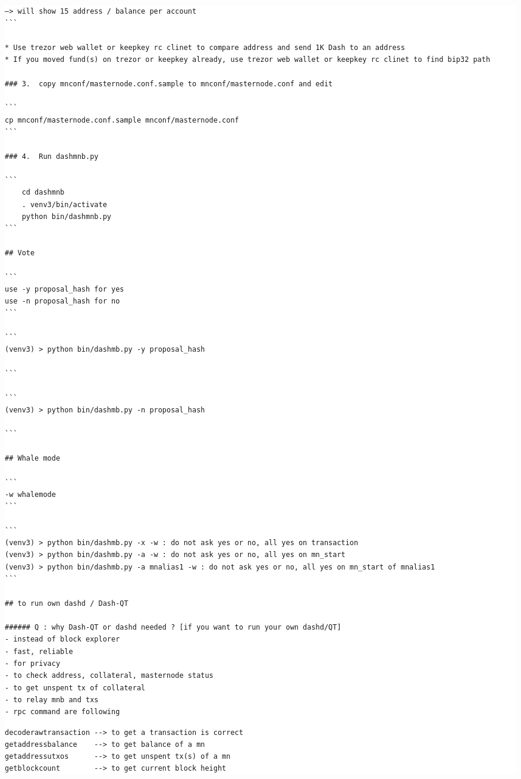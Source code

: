 ``````
—> will show 15 address / balance per account 
```

* Use trezor web wallet or keepkey rc clinet to compare address and send 1K Dash to an address
* If you moved fund(s) on trezor or keepkey already, use trezor web wallet or keepkey rc clinet to find bip32 path

### 3.  copy mnconf/masternode.conf.sample to mnconf/masternode.conf and edit

```
cp mnconf/masternode.conf.sample mnconf/masternode.conf
```

### 4.  Run dashmnb.py

```
    cd dashmnb
    . venv3/bin/activate
    python bin/dashmnb.py
```

## Vote

```
use -y proposal_hash for yes
use -n proposal_hash for no
```

```
(venv3) > python bin/dashmb.py -y proposal_hash

```

```
(venv3) > python bin/dashmb.py -n proposal_hash

```

## Whale mode

```
-w whalemode
```

```
(venv3) > python bin/dashmb.py -x -w : do not ask yes or no, all yes on transaction
(venv3) > python bin/dashmb.py -a -w : do not ask yes or no, all yes on mn_start
(venv3) > python bin/dashmb.py -a mnalias1 -w : do not ask yes or no, all yes on mn_start of mnalias1
```

## to run own dashd / Dash-QT

###### Q : why Dash-QT or dashd needed ? [if you want to run your own dashd/QT]
- instead of block explorer 
- fast, reliable
- for privacy
- to check address, collateral, masternode status
- to get unspent tx of collateral
- to relay mnb and txs
- rpc command are following
``````
    decoderawtransaction --> to get a transaction is correct
    getaddressbalance    --> to get balance of a mn
    getaddressutxos      --> to get unspent tx(s) of a mn
    getblockcount        --> to get current block height